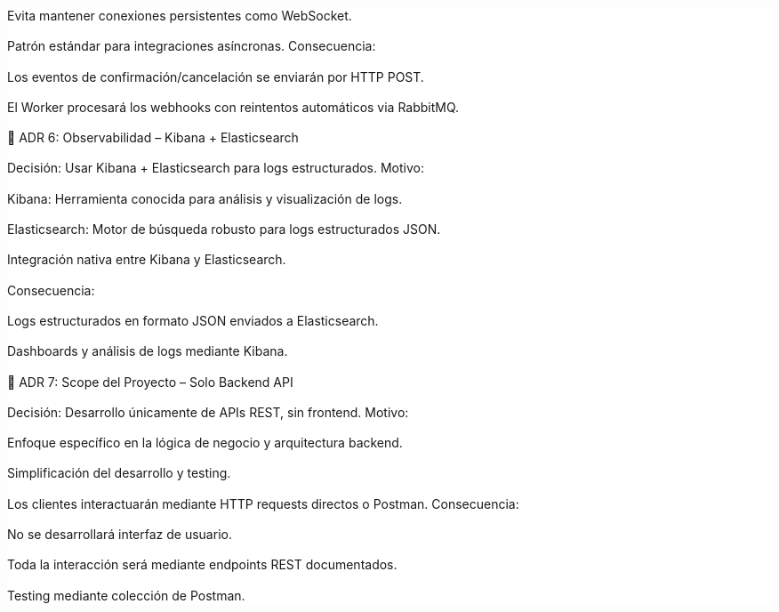 Evita mantener conexiones persistentes como WebSocket.

Patrón estándar para integraciones asíncronas.
Consecuencia:

Los eventos de confirmación/cancelación se enviarán por HTTP POST.

El Worker procesará los webhooks con reintentos automáticos via RabbitMQ.

🧾 ADR 6: Observabilidad – Kibana + Elasticsearch

Decisión: Usar Kibana + Elasticsearch para logs estructurados.
Motivo:

Kibana: Herramienta conocida para análisis y visualización de logs.

Elasticsearch: Motor de búsqueda robusto para logs estructurados JSON.

Integración nativa entre Kibana y Elasticsearch.

Consecuencia:

Logs estructurados en formato JSON enviados a Elasticsearch.

Dashboards y análisis de logs mediante Kibana.

🧾 ADR 7: Scope del Proyecto – Solo Backend API

Decisión: Desarrollo únicamente de APIs REST, sin frontend.
Motivo:

Enfoque específico en la lógica de negocio y arquitectura backend.

Simplificación del desarrollo y testing.

Los clientes interactuarán mediante HTTP requests directos o Postman.
Consecuencia:

No se desarrollará interfaz de usuario.

Toda la interacción será mediante endpoints REST documentados.

Testing mediante colección de Postman.